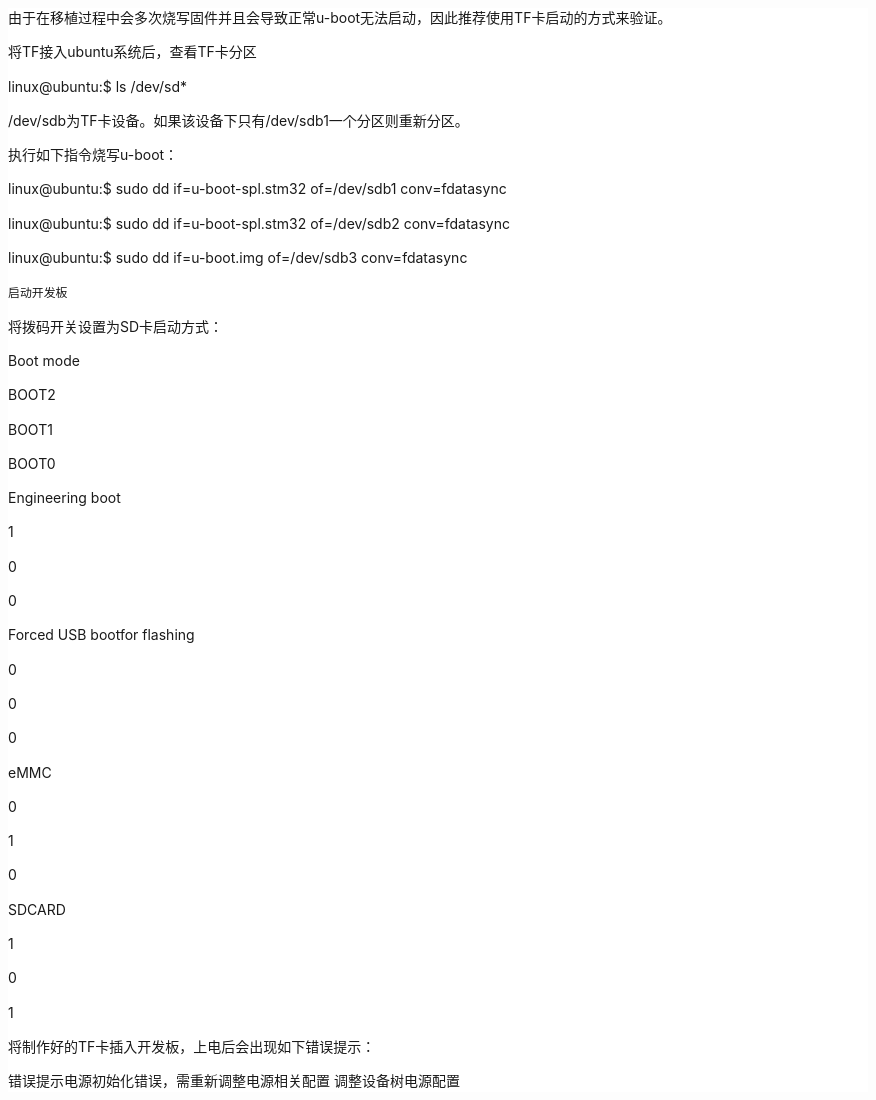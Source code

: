 由于在移植过程中会多次烧写固件并且会导致正常u-boot无法启动，因此推荐使用TF卡启动的方式来验证。

将TF接入ubuntu系统后，查看TF卡分区

linux@ubuntu:$ ls /dev/sd*

/dev/sdb为TF卡设备。如果该设备下只有/dev/sdb1一个分区则重新分区。

执行如下指令烧写u-boot：

linux@ubuntu:$ sudo dd if=u-boot-spl.stm32 of=/dev/sdb1 conv=fdatasync

linux@ubuntu:$ sudo dd if=u-boot-spl.stm32 of=/dev/sdb2 conv=fdatasync

linux@ubuntu:$ sudo dd if=u-boot.img of=/dev/sdb3 conv=fdatasync

    启动开发板

将拨码开关设置为SD卡启动方式：

Boot mode

BOOT2

BOOT1

BOOT0

Engineering boot

1

0

0

Forced USB bootfor flashing

0

0

0

eMMC

0

1

0

SDCARD

1

0

1

将制作好的TF卡插入开发板，上电后会出现如下错误提示：

错误提示电源初始化错误，需重新调整电源相关配置
调整设备树电源配置
